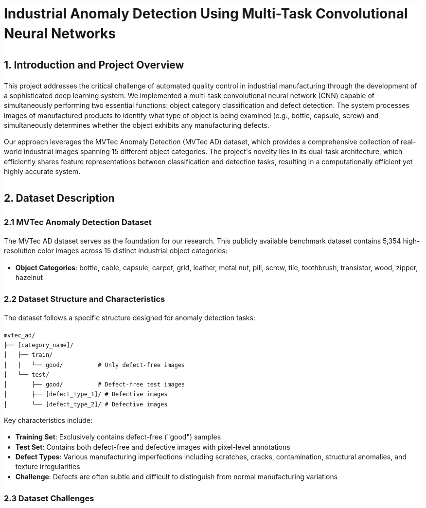# Industrial Anomaly Detection Using Multi-Task Convolutional Neural Networks

## 1. Introduction and Project Overview

This project addresses the critical challenge of automated quality control in industrial manufacturing through the development of a sophisticated deep learning system. We implemented a multi-task convolutional neural network (CNN) capable of simultaneously performing two essential functions: object category classification and defect detection. The system processes images of manufactured products to identify what type of object is being examined (e.g., bottle, capsule, screw) and simultaneously determines whether the object exhibits any manufacturing defects.

Our approach leverages the MVTec Anomaly Detection (MVTec AD) dataset, which provides a comprehensive collection of real-world industrial images spanning 15 different object categories. The project's novelty lies in its dual-task architecture, which efficiently shares feature representations between classification and detection tasks, resulting in a computationally efficient yet highly accurate system.

## 2. Dataset Description

### 2.1 MVTec Anomaly Detection Dataset

The MVTec AD dataset serves as the foundation for our research. This publicly available benchmark dataset contains 5,354 high-resolution color images across 15 distinct industrial object categories:

- **Object Categories**: bottle, cable, capsule, carpet, grid, leather, metal nut, pill, screw, tile, toothbrush, transistor, wood, zipper, hazelnut

### 2.2 Dataset Structure and Characteristics

The dataset follows a specific structure designed for anomaly detection tasks:

```
mvtec_ad/
├── [category_name]/
│   ├── train/
│   │   └── good/          # Only defect-free images
│   └── test/
│       ├── good/          # Defect-free test images
│       ├── [defect_type_1]/ # Defective images
│       └── [defect_type_2]/ # Defective images
```

Key characteristics include:
- **Training Set**: Exclusively contains defect-free ("good") samples
- **Test Set**: Contains both defect-free and defective images with pixel-level annotations
- **Defect Types**: Various manufacturing imperfections including scratches, cracks, contamination, structural anomalies, and texture irregularities
- **Challenge**: Defects are often subtle and difficult to distinguish from normal manufacturing variations

### 2.3 Dataset Challenges
